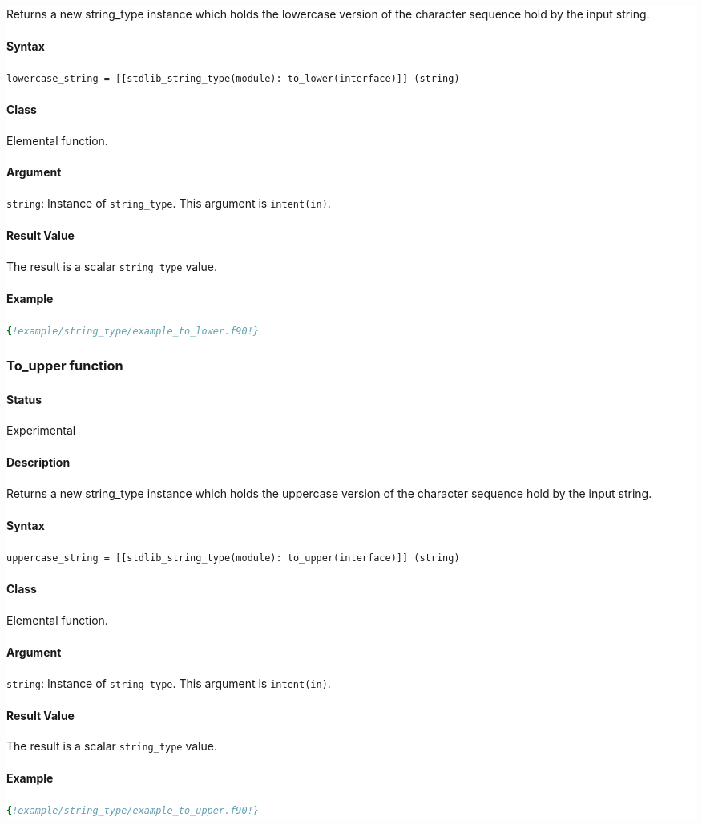 Returns a new string_type instance which holds the lowercase version of the
character sequence hold by the input string.

#### Syntax

`lowercase_string = [[stdlib_string_type(module): to_lower(interface)]] (string)`

#### Class

Elemental function.

#### Argument

`string`: Instance of `string_type`. This argument is `intent(in)`.

#### Result Value

The result is a scalar `string_type` value.

#### Example

```fortran
{!example/string_type/example_to_lower.f90!}
```



### To\_upper function

#### Status

Experimental

#### Description

Returns a new string_type instance which holds the uppercase version of the
character sequence hold by the input string.

#### Syntax

`uppercase_string = [[stdlib_string_type(module): to_upper(interface)]] (string)`

#### Class

Elemental function.

#### Argument

`string`: Instance of `string_type`. This argument is `intent(in)`.

#### Result Value

The result is a scalar `string_type` value.

#### Example

```fortran
{!example/string_type/example_to_upper.f90!}
```
